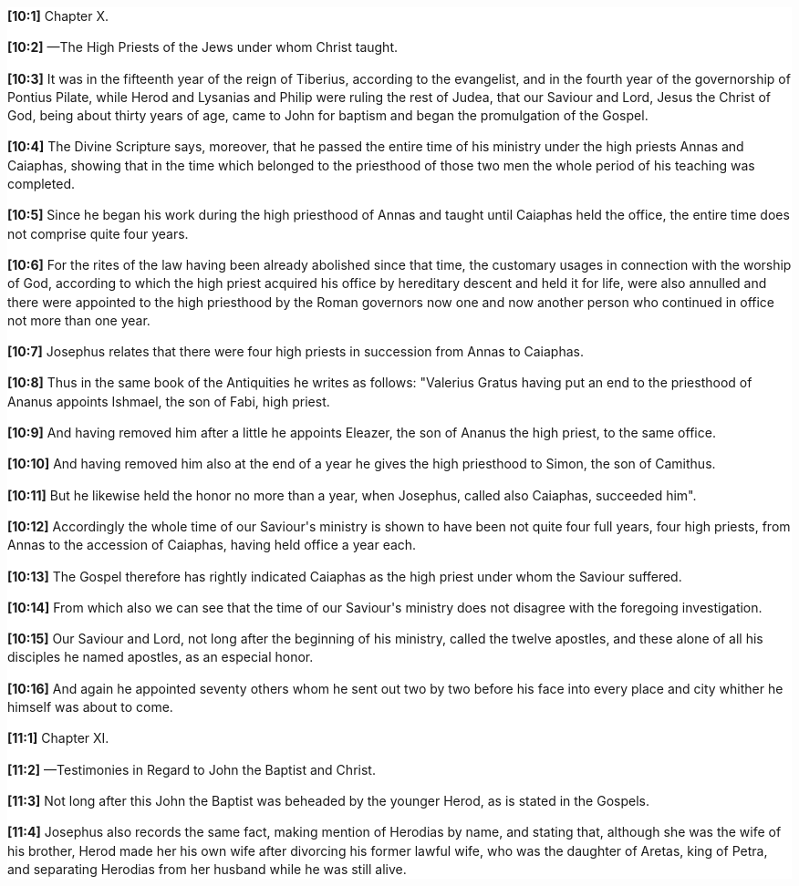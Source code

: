 **[10:1]** Chapter X.

**[10:2]** —The High Priests of the Jews under whom Christ taught.

**[10:3]** It was in the fifteenth year of the reign of Tiberius, according to the evangelist, and in the fourth year of the governorship of Pontius Pilate, while Herod and Lysanias and Philip were ruling the rest of Judea, that our Saviour and Lord, Jesus the Christ of God, being about thirty years of age, came to John for baptism and began the promulgation of the Gospel.

**[10:4]** The Divine Scripture says, moreover, that he passed the entire time of his ministry under the high priests Annas and Caiaphas, showing that in the time which belonged to the priesthood of those two men the whole period of his teaching was completed.

**[10:5]** Since he began his work during the high priesthood of Annas and taught until Caiaphas held the office, the entire time does not comprise quite four years.

**[10:6]** For the rites of the law having been already abolished since that time, the customary usages in connection with the worship of God, according to which the high priest acquired his office by hereditary descent and held it for life, were also annulled and there were appointed to the high priesthood by the Roman governors now one and now another person who continued in office not more than one year.

**[10:7]** Josephus relates that there were four high priests in succession from Annas to Caiaphas.

**[10:8]** Thus in the same book of the Antiquities he writes as follows: "Valerius Gratus having put an end to the priesthood of Ananus appoints Ishmael, the son of Fabi, high priest.

**[10:9]** And having removed him after a little he appoints Eleazer, the son of Ananus the high priest, to the same office.

**[10:10]** And having removed him also at the end of a year he gives the high priesthood to Simon, the son of Camithus.

**[10:11]** But he likewise held the honor no more than a year, when Josephus, called also Caiaphas, succeeded him".

**[10:12]** Accordingly the whole time of our Saviour's ministry is shown to have been not quite four full years, four high priests, from Annas to the accession of Caiaphas, having held office a year each.

**[10:13]** The Gospel therefore has rightly indicated Caiaphas as the high priest under whom the Saviour suffered.

**[10:14]** From which also we can see that the time of our Saviour's ministry does not disagree with the foregoing investigation.

**[10:15]** Our Saviour and Lord, not long after the beginning of his ministry, called the twelve apostles, and these alone of all his disciples he named apostles, as an especial honor.

**[10:16]** And again he appointed seventy others whom he sent out two by two before his face into every place and city whither he himself was about to come.

**[11:1]** Chapter XI.

**[11:2]** —Testimonies in Regard to John the Baptist and Christ.

**[11:3]** Not long after this John the Baptist was beheaded by the younger Herod, as is stated in the Gospels.

**[11:4]** Josephus also records the same fact, making mention of Herodias by name, and stating that, although she was the wife of his brother, Herod made her his own wife after divorcing his former lawful wife, who was the daughter of Aretas, king of Petra, and separating Herodias from her husband while he was still alive.
